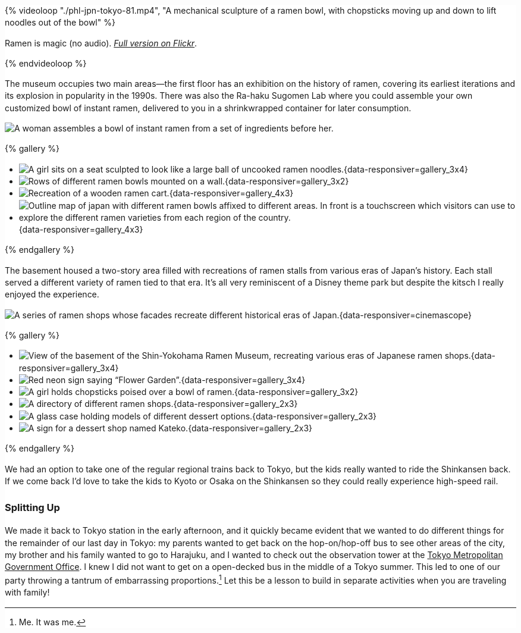{% videoloop "./phl-jpn-tokyo-81.mp4", "A mechanical sculpture of a ramen bowl, with chopsticks moving up and down to lift noodles out of the bowl" %}

Ramen is magic (no audio). [*Full version on Flickr*](https://flic.kr/p/2ppp1on).

{% endvideoloop %}

The museum occupies two main areas—the first floor has an exhibition on the history of ramen, covering its earliest iterations and its explosion in popularity in the 1990s. There was also the Ra-haku Sugomen Lab where you could assemble your own customized bowl of instant ramen, delivered to you in a shrinkwrapped container for later consumption.

![A woman assembles a bowl of instant ramen from a set of ingredients before her.](PXL_20230706_033313497.jpg "Ramen Lab. Photo © Kristen Llobrera.")

{% gallery %}

* ![A girl sits on a seat sculpted to look like a large ball of uncooked ramen noodles.](phl-jpn-tokyo-82.jpg "S on a ramen chair. Photo © Kristen Llobrera"){data-responsiver=gallery_3x4}
* ![Rows of different ramen bowls mounted on a wall.](phl-jpn-tokyo-84.jpg "Ramen bowl exhibition "){data-responsiver=gallery_3x2}
* ![Recreation of a wooden ramen cart.](phl-jpn-tokyo-111.jpg){data-responsiver=gallery_4x3}
* ![Outline map of japan with different ramen bowls affixed to different areas. In front is a touchscreen which visitors can use to explore the different ramen varieties from each region of the country.](phl-jpn-tokyo-112.jpg "Ramen map"){data-responsiver=gallery_4x3}

{% endgallery %}

The basement housed a two-story area filled with recreations of ramen stalls from various eras of Japan’s history. Each stall served a different variety of ramen tied to that era. It’s all very reminiscent of a Disney theme park but despite the kitsch I really enjoyed the experience.

![A series of ramen shops whose facades recreate different historical eras of Japan.](phl-jpn-tokyo-86.jpg){data-responsiver=cinemascope}  

{% gallery %}

* ![View of the basement of the Shin-Yokohama Ramen Museum, recreating various eras of Japanese ramen shops.](phl-jpn-tokyo-85.jpg){data-responsiver=gallery_3x4}
* ![Red neon sign saying “Flower Garden”.](phl-jpn-tokyo-87.jpg "Google translates this as “Flower Garden”"){data-responsiver=gallery_3x4}
* ![A girl holds chopsticks poised over a bowl of ramen.](phl-jpn-tokyo-88.jpg "E about to dive in"){data-responsiver=gallery_3x2}
* ![A directory of different ramen shops.](phl-jpn-tokyo-89.jpg){data-responsiver=gallery_2x3}
* ![A glass case holding models of different dessert options.](phl-jpn-tokyo-90.jpg "E about to dive in"){data-responsiver=gallery_2x3}
* ![A sign for a dessert shop named Kateko.](phl-jpn-tokyo-91.jpg "Dessert shop"){data-responsiver=gallery_2x3}

{% endgallery %}

We had an option to take one of the regular regional trains back to Tokyo, but the kids really wanted to ride the Shinkansen back. If we come back I’d love to take the kids to Kyoto or Osaka on the Shinkansen so they could really experience high-speed rail.

### Splitting Up

We made it back to Tokyo station in the early afternoon, and it quickly became evident that we wanted to do different things for the remainder of our last day in Tokyo: my parents wanted to get back on the hop-on/hop-off bus to see other areas of the city, my brother and his family wanted to go to Harajuku, and I wanted to check out the observation tower at the [Tokyo Metropolitan Government Office](https://www.yokoso.metro.tokyo.lg.jp/en/tenbou/index.html). I knew I did not want to get on a open-decked bus in the middle of a Tokyo summer. This led to one of our party throwing a tantrum of embarrassing proportions.[^3] Let this be a lesson to build in separate activities when you are traveling with family!


[^1]: My brother had asked our Airbnb host for local restaurant picks, and they replied that since the neighborhood was actually more Korean than Japanese they could not recommend any restaurants. Anti-Korean xenophobia in Japan is still very much alive, folks.
[^2]: Our youngest didn’t have their own phone at the time of the trip, I imagine if we were to do this again we would just use the Suica mobile app.
[^3]: Me. It was me.